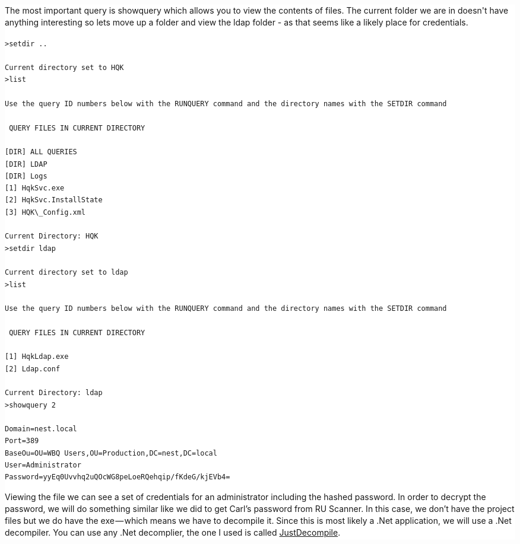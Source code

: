 The most important query is showquery which allows you to view the contents of files. The current folder we are in doesn't have anything interesting so lets move up a folder and view the ldap folder - as that seems like a likely place for credentials.

```
>setdir ..

Current directory set to HQK
>list

Use the query ID numbers below with the RUNQUERY command and the directory names with the SETDIR command

 QUERY FILES IN CURRENT DIRECTORY

[DIR] ALL QUERIES
[DIR] LDAP
[DIR] Logs
[1] HqkSvc.exe
[2] HqkSvc.InstallState
[3] HQK\_Config.xml

Current Directory: HQK
>setdir ldap 

Current directory set to ldap
>list

Use the query ID numbers below with the RUNQUERY command and the directory names with the SETDIR command

 QUERY FILES IN CURRENT DIRECTORY

[1] HqkLdap.exe
[2] Ldap.conf

Current Directory: ldap
>showquery 2

Domain=nest.local
Port=389
BaseOu=OU=WBQ Users,OU=Production,DC=nest,DC=local
User=Administrator
Password=yyEq0Uvvhq2uQOcWG8peLoeRQehqip/fKdeG/kjEVb4=
```

Viewing the file we can see a set of credentials for an administrator including the hashed password. In order to decrypt the password, we will do something similar like we did to get Carl’s password from RU Scanner. In this case, we don’t have the project files but we do have the exe — which means we have to decompile it. Since this is most likely a .Net application, we will use a .Net decompiler. You can use any .Net decomplier, the one I used is called [JustDecompile](https://www.telerik.com/products/decompiler.aspx).
